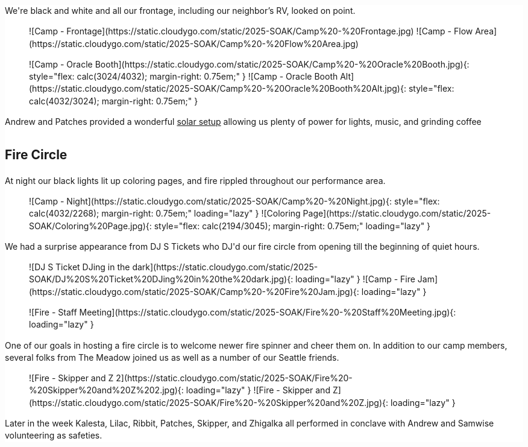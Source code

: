 We're black and white and all our frontage, including our neighbor’s RV, looked on point.

<figure class="half" markdown="span">
![Camp - Frontage](https://static.cloudygo.com/static/2025-SOAK/Camp%20-%20Frontage.jpg)
![Camp - Flow Area](https://static.cloudygo.com/static/2025-SOAK/Camp%20-%20Flow%20Area.jpg)
</figure>

<figure class="half" markdown="span">
![Camp - Oracle Booth](https://static.cloudygo.com/static/2025-SOAK/Camp%20-%20Oracle%20Booth.jpg){: style="flex: calc(3024/4032); margin-right: 0.75em;" }
![Camp - Oracle Booth Alt](https://static.cloudygo.com/static/2025-SOAK/Camp%20-%20Oracle%20Booth%20Alt.jpg){: style="flex: calc(4032/3024); margin-right: 0.75em;" }
</figure>

Andrew and Patches provided a wonderful [solar setup](#solar) allowing us plenty of power for lights, music, and grinding coffee


## Fire Circle

At night our black lights lit up coloring pages, and fire rippled throughout our performance area.

<figure class="half" markdown="span">
![Camp - Night](https://static.cloudygo.com/static/2025-SOAK/Camp%20-%20Night.jpg){: style="flex: calc(4032/2268); margin-right: 0.75em;" loading="lazy" }
![Coloring Page](https://static.cloudygo.com/static/2025-SOAK/Coloring%20Page.jpg){: style="flex: calc(2194/3045); margin-right: 0.75em;" loading="lazy" }
</figure>

We had a surprise appearance from DJ S Tickets who DJ'd our fire circle from opening till the beginning of quiet hours.


<figure class="half" markdown="span">
![DJ S Ticket DJing in the dark](https://static.cloudygo.com/static/2025-SOAK/DJ%20S%20Ticket%20DJing%20in%20the%20dark.jpg){: loading="lazy" }
![Camp - Fire Jam](https://static.cloudygo.com/static/2025-SOAK/Camp%20-%20Fire%20Jam.jpg){: loading="lazy" }
</figure>

<figure class="thin" markdown="span">
![Fire - Staff Meeting](https://static.cloudygo.com/static/2025-SOAK/Fire%20-%20Staff%20Meeting.jpg){: loading="lazy" }
</figure>

One of our goals in hosting a fire circle is to welcome newer fire spinner and cheer them on.
In addition to our camp members, several folks from The Meadow joined us as well as a number of our Seattle friends.

<figure class="half" markdown="span">
![Fire - Skipper and Z 2](https://static.cloudygo.com/static/2025-SOAK/Fire%20-%20Skipper%20and%20Z%202.jpg){: loading="lazy" }
![Fire - Skipper and Z](https://static.cloudygo.com/static/2025-SOAK/Fire%20-%20Skipper%20and%20Z.jpg){: loading="lazy" }
</figure>

Later in the week Kalesta, Lilac, Ribbit, Patches, Skipper, and Zhigalka all performed in conclave with Andrew and Samwise volunteering as safeties.
